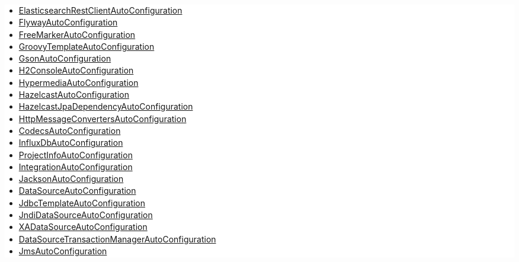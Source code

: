- [ElasticsearchRestClientAutoConfiguration](https://github.com/spring-projects/spring-boot/blob/v2.5.6/spring-boot-project/spring-boot-autoconfigure/src/main/java/org/springframework/boot/autoconfigure/elasticsearch/ElasticsearchRestClientAutoConfiguration.java)
- [FlywayAutoConfiguration](https://github.com/spring-projects/spring-boot/blob/v2.5.6/spring-boot-project/spring-boot-autoconfigure/src/main/java/org/springframework/boot/autoconfigure/flyway/FlywayAutoConfiguration.java)
- [FreeMarkerAutoConfiguration](https://github.com/spring-projects/spring-boot/blob/v2.5.6/spring-boot-project/spring-boot-autoconfigure/src/main/java/org/springframework/boot/autoconfigure/freemarker/FreeMarkerAutoConfiguration.java)
- [GroovyTemplateAutoConfiguration](https://github.com/spring-projects/spring-boot/blob/v2.5.6/spring-boot-project/spring-boot-autoconfigure/src/main/java/org/springframework/boot/autoconfigure/groovy/template/GroovyTemplateAutoConfiguration.java)
- [GsonAutoConfiguration](https://github.com/spring-projects/spring-boot/blob/v2.5.6/spring-boot-project/spring-boot-autoconfigure/src/main/java/org/springframework/boot/autoconfigure/gson/GsonAutoConfiguration.java)
- [H2ConsoleAutoConfiguration](https://github.com/spring-projects/spring-boot/blob/v2.5.6/spring-boot-project/spring-boot-autoconfigure/src/main/java/org/springframework/boot/autoconfigure/h2/H2ConsoleAutoConfiguration.java)
- [HypermediaAutoConfiguration](https://github.com/spring-projects/spring-boot/blob/v2.5.6/spring-boot-project/spring-boot-autoconfigure/src/main/java/org/springframework/boot/autoconfigure/hateoas/HypermediaAutoConfiguration.java)
- [HazelcastAutoConfiguration](https://github.com/spring-projects/spring-boot/blob/v2.5.6/spring-boot-project/spring-boot-autoconfigure/src/main/java/org/springframework/boot/autoconfigure/hazelcast/HazelcastAutoConfiguration.java)
- [HazelcastJpaDependencyAutoConfiguration](https://github.com/spring-projects/spring-boot/blob/v2.5.6/spring-boot-project/spring-boot-autoconfigure/src/main/java/org/springframework/boot/autoconfigure/hazelcast/HazelcastJpaDependencyAutoConfiguration.java)
- [HttpMessageConvertersAutoConfiguration](https://github.com/spring-projects/spring-boot/blob/v2.5.6/spring-boot-project/spring-boot-autoconfigure/src/main/java/org/springframework/boot/autoconfigure/http/HttpMessageConvertersAutoConfiguration.java)
- [CodecsAutoConfiguration](https://github.com/spring-projects/spring-boot/blob/v2.5.6/spring-boot-project/spring-boot-autoconfigure/src/main/java/org/springframework/boot/autoconfigure/http/codec/CodecsAutoConfiguration.java)
- [InfluxDbAutoConfiguration](https://github.com/spring-projects/spring-boot/blob/v2.5.6/spring-boot-project/spring-boot-autoconfigure/src/main/java/org/springframework/boot/autoconfigure/influx/InfluxDbAutoConfiguration.java)
- [ProjectInfoAutoConfiguration](https://github.com/spring-projects/spring-boot/blob/v2.5.6/spring-boot-project/spring-boot-autoconfigure/src/main/java/org/springframework/boot/autoconfigure/info/ProjectInfoAutoConfiguration.java)
- [IntegrationAutoConfiguration](https://github.com/spring-projects/spring-boot/blob/v2.5.6/spring-boot-project/spring-boot-autoconfigure/src/main/java/org/springframework/boot/autoconfigure/integration/IntegrationAutoConfiguration.java)
- [JacksonAutoConfiguration](https://github.com/spring-projects/spring-boot/blob/v2.5.6/spring-boot-project/spring-boot-autoconfigure/src/main/java/org/springframework/boot/autoconfigure/jackson/JacksonAutoConfiguration.java)
- [DataSourceAutoConfiguration](https://github.com/spring-projects/spring-boot/blob/v2.5.6/spring-boot-project/spring-boot-autoconfigure/src/main/java/org/springframework/boot/autoconfigure/jdbc/DataSourceAutoConfiguration.java)
- [JdbcTemplateAutoConfiguration](https://github.com/spring-projects/spring-boot/blob/v2.5.6/spring-boot-project/spring-boot-autoconfigure/src/main/java/org/springframework/boot/autoconfigure/jdbc/JdbcTemplateAutoConfiguration.java)
- [JndiDataSourceAutoConfiguration](https://github.com/spring-projects/spring-boot/blob/v2.5.6/spring-boot-project/spring-boot-autoconfigure/src/main/java/org/springframework/boot/autoconfigure/jdbc/JndiDataSourceAutoConfiguration.java)
- [XADataSourceAutoConfiguration](https://github.com/spring-projects/spring-boot/blob/v2.5.6/spring-boot-project/spring-boot-autoconfigure/src/main/java/org/springframework/boot/autoconfigure/jdbc/XADataSourceAutoConfiguration.java)
- [DataSourceTransactionManagerAutoConfiguration](https://github.com/spring-projects/spring-boot/blob/v2.5.6/spring-boot-project/spring-boot-autoconfigure/src/main/java/org/springframework/boot/autoconfigure/jdbc/DataSourceTransactionManagerAutoConfiguration.java)
- [JmsAutoConfiguration](https://github.com/spring-projects/spring-boot/blob/v2.5.6/spring-boot-project/spring-boot-autoconfigure/src/main/java/org/springframework/boot/autoconfigure/jms/JmsAutoConfiguration.java)